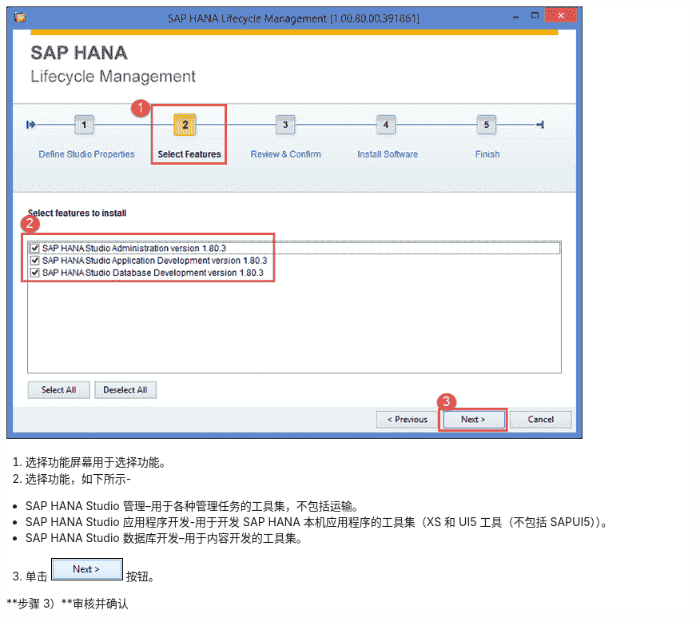 ![How to Download & Install SAP HANA Studio](img/94874af3dbd5ac4b4241e341656267f5.png)

1.  选择功能屏幕用于选择功能。
2.  选择功能，如下所示-

*   SAP HANA Studio 管理–用于各种管理任务的工具集，不包括运输。
*   SAP HANA Studio 应用程序开发-用于开发 SAP HANA 本机应用程序的工具集（XS 和 UI5 工具（不包括 SAPUI5））。
*   SAP HANA Studio 数据库开发–用于内容开发的工具集。

3.  单击 ![How to Download & Install SAP HANA Studio](img/4c74d9c42c7f9a6bcfde53adbfdc9340.png) 按钮。

**步骤 3）**审核并确认
